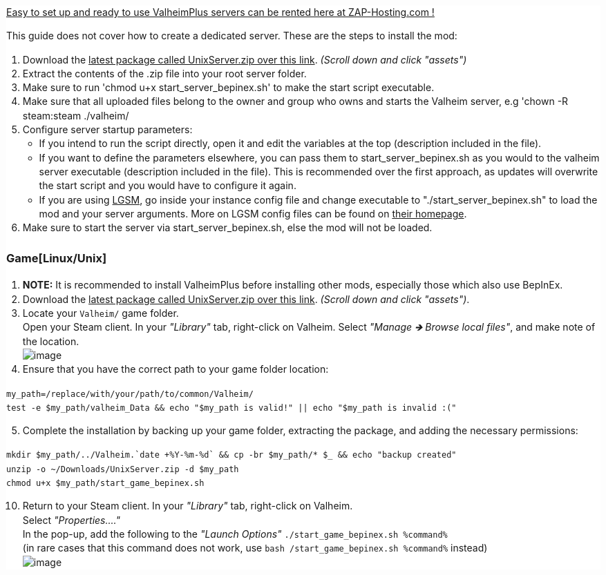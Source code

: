 [Easy to set up and ready to use ValheimPlus servers can be rented here at ZAP-Hosting.com !](https://zap-hosting.com/valheimplus)

This guide does not cover how to create a dedicated server. These are the steps to install the mod:

1. Download the [latest package called UnixServer.zip over this link](https://github.com/valheimPlus/ValheimPlus/releases/latest/). *(Scroll down and click "assets")*
2. Extract the contents of the .zip file into your root server folder.
3. Make sure to run 'chmod u+x start_server_bepinex.sh' to make the start script executable.
4. Make sure that all uploaded files belong to the owner and group who owns and starts the Valheim server, e.g 'chown -R steam:steam ./valheim/
5. Configure server startup parameters:
    * If you intend to run the script directly, open it and edit the variables at the top (description included in the file).
    * If you want to define the parameters elsewhere, you can pass them to start_server_bepinex.sh as you would to the valheim server executable (description included in the file). This is recommended over the first approach, as updates will overwrite the start script and you would have to configure it again.
    * If you are using [LGSM](https://linuxgsm.com), go inside your instance config file and change executable to "./start_server_bepinex.sh" to load the mod and your server arguments. More on LGSM config files can be found on [their homepage](https://docs.linuxgsm.com/configuration/linuxgsm-config).
6. Make sure to start the server via start_server_bepinex.sh, else the mod will not be loaded.

### **Game[Linux/Unix]**

1. **NOTE:** It is recommended to install ValheimPlus before installing other mods, especially those which also use BepInEx.
2. Download the [latest package called UnixServer.zip over this link](https://github.com/valheimPlus/ValheimPlus/releases/latest/). *(Scroll down and click "assets")*.
3. Locate your `Valheim/` game folder.  
  Open your Steam client. In your *"Library"* tab, right-click on Valheim.
  Select *"Manage 🡺 Browse local files"*, and make note of the location.  
  ![image](./resources/images/nav_steam_local_files.png)  
4. Ensure that you have the correct path to your game folder location:  
  ```  
  my_path=/replace/with/your/path/to/common/Valheim/  
  test -e $my_path/valheim_Data && echo "$my_path is valid!" || echo "$my_path is invalid :("  
  ```
5. Complete the installation by backing up your game folder, extracting the package, and adding the necessary permissions:

  ```
  mkdir $my_path/../Valheim.`date +%Y-%m-%d` && cp -br $my_path/* $_ && echo "backup created"    
  unzip -o ~/Downloads/UnixServer.zip -d $my_path  
  chmod u+x $my_path/start_game_bepinex.sh
  ```
  
10. Return to your Steam client. In your *"Library"* tab, right-click on Valheim.   
  Select *"Properties...."*  
  In the pop-up, add the following to the *"Launch Options"* `./start_game_bepinex.sh %command%`  
  (in rare cases that this command does not work, use `bash /start_game_bepinex.sh %command%` instead)  
   ![image](./resources/images/nav_steam_launch_options.png)  
